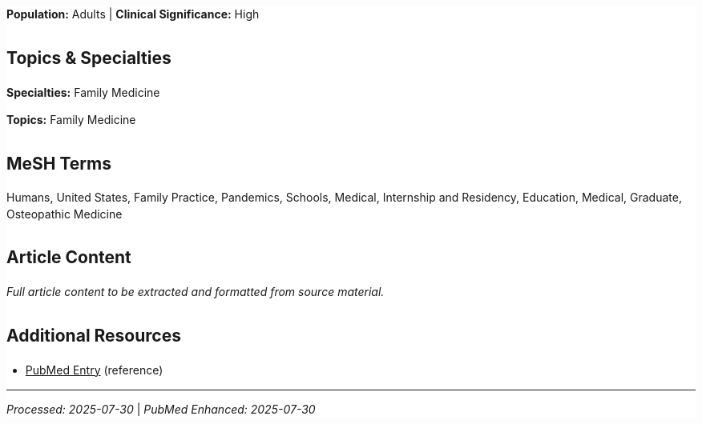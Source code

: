 **Population:** Adults | **Clinical Significance:** High

## Topics & Specialties

**Specialties:** Family Medicine

**Topics:** Family Medicine

## MeSH Terms

Humans, United States, Family Practice, Pandemics, Schools, Medical, Internship and Residency, Education, Medical, Graduate, Osteopathic Medicine

## Article Content

*Full article content to be extracted and formatted from source material.*

## Additional Resources

- [PubMed Entry](https://pubmed.ncbi.nlm.nih.gov/38393792/) (reference)

---

*Processed: 2025-07-30* | *PubMed Enhanced: 2025-07-30*
